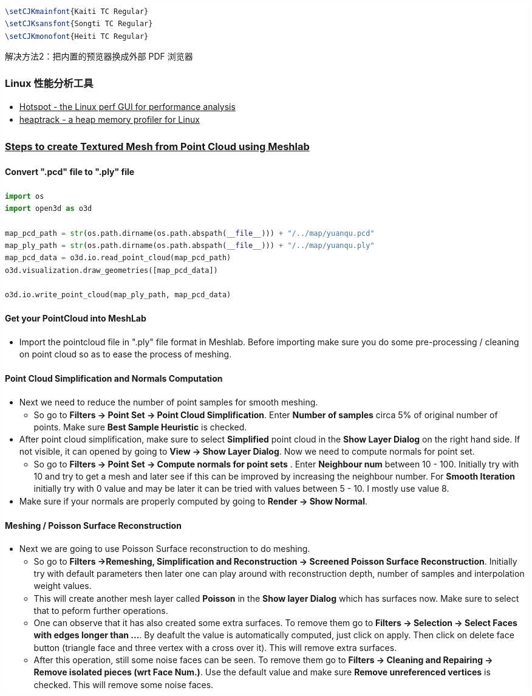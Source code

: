 ```tex
\setCJKmainfont{Kaiti TC Regular}
\setCJKsansfont{Songti TC Regular}
\setCJKmonofont{Heiti TC Regular}
```

解决方法2：把内置的预览器换成外部 PDF 浏览器

### Linux 性能分析工具

* [Hotspot - the Linux perf GUI for performance analysis](https://github.com/KDAB/hotspot)
* [heaptrack - a heap memory profiler for Linux](https://github.com/KDE/heaptrack)

### [Steps to create Textured Mesh from Point Cloud using Meshlab](https://gist.github.com/shubhamwagh/0dc3b8173f662d39d4bf6f53d0f4d66b)

#### Convert ".pcd" file to ".ply" file

```python
import os
import open3d as o3d

map_pcd_path = str(os.path.dirname(os.path.abspath(__file__))) + "/../map/yuanqu.pcd"
map_ply_path = str(os.path.dirname(os.path.abspath(__file__))) + "/../map/yuanqu.ply"
map_pcd_data = o3d.io.read_point_cloud(map_pcd_path)
o3d.visualization.draw_geometries([map_pcd_data])

o3d.io.write_point_cloud(map_ply_path, map_pcd_data)
```

#### Get your PointCloud into MeshLab

* Import the pointcloud file in ".ply" file format in Meshlab. Before importing make sure you do some pre-processing / cleaning on point cloud so as to ease the process of meshing.

#### Point Cloud Simplification and Normals Computation

* Next we need to reduce the number of point samples for smooth meshing.
  * So go to **Filters -> Point Set -> Point Cloud Simplification**. Enter **Number of samples** circa 5% of original number of points. Make sure **Best Sample Heuristic** is checked.
* After point cloud simplification, make sure to select **Simplified** point cloud in the **Show Layer Dialog** on the right hand side. If not visible, it can opened by going to **View -> Show Layer Dialog**. Now we need to compute normals for point set.
  * So go to **Filters -> Point Set -> Compute normals for point sets** . Enter **Neighbour num** between 10 - 100. Initially try with 10 and try to get a mesh and later see if this can be improved by increasing the neighbour number. For **Smooth Iteration** initially try with 0 value and may be later it can be tried with values between 5 - 10. I mostly use value 8.
* Make sure if your normals are properly computed by going to  **Render -> Show Normal**.

#### Meshing /  Poisson Surface Reconstruction

* Next we are going to use Poisson Surface reconstruction to do meshing.
  * So go to **Filters ->Remeshing, Simplification and Reconstruction -> Screened Poisson Surface Reconstruction**. Initially try with default parameters then later one can play around with reconstruction depth, number of samples and interpolation weight values.
  * This will create another mesh layer called **Poisson** in the **Show layer Dialog** which has surfaces now. Make sure to select that to peform further operations.
  * One can observe that it has also created some extra surfaces. To remove them go to **Filters -> Selection -> Select Faces with edges longer than ...**. By deafult the value is automatically computed, just click on apply. Then click on delete face button (triangle face and three vertex with a cross over it). This will remove extra surfaces.
  * After this operation, still some noise faces can be seen. To remove them go to **Filters -> Cleaning and Repairing -> Remove isolated pieces (wrt Face Num.)**. Use the default value and make sure **Remove unreferenced vertices** is checked. This will remove some noise faces.